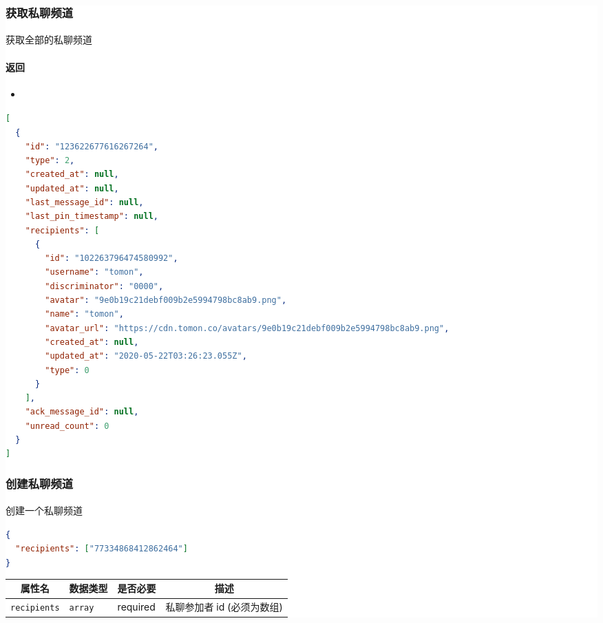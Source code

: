 ### 获取私聊频道

<Api method="GET" path="/users/@me/channels" />

获取全部的私聊频道

#### 返回

- <HttpStatus code="200" />

```json
[
  {
    "id": "123622677616267264",
    "type": 2,
    "created_at": null,
    "updated_at": null,
    "last_message_id": null,
    "last_pin_timestamp": null,
    "recipients": [
      {
        "id": "102263796474580992",
        "username": "tomon",
        "discriminator": "0000",
        "avatar": "9e0b19c21debf009b2e5994798bc8ab9.png",
        "name": "tomon",
        "avatar_url": "https://cdn.tomon.co/avatars/9e0b19c21debf009b2e5994798bc8ab9.png",
        "created_at": null,
        "updated_at": "2020-05-22T03:26:23.055Z",
        "type": 0
      }
    ],
    "ack_message_id": null,
    "unread_count": 0
  }
]
```

### 创建私聊频道

<Api method="POST" path="/users/@me/channels" />

创建一个私聊频道

```json
{
  "recipients": ["77334868412862464"]
}
```

| 属性名       | 数据类型 | 是否必要 | 描述                       |
| ------------ | -------- | -------- | -------------------------- |
| `recipients` | `array`  | required | 私聊参加者 id (必须为数组) |
